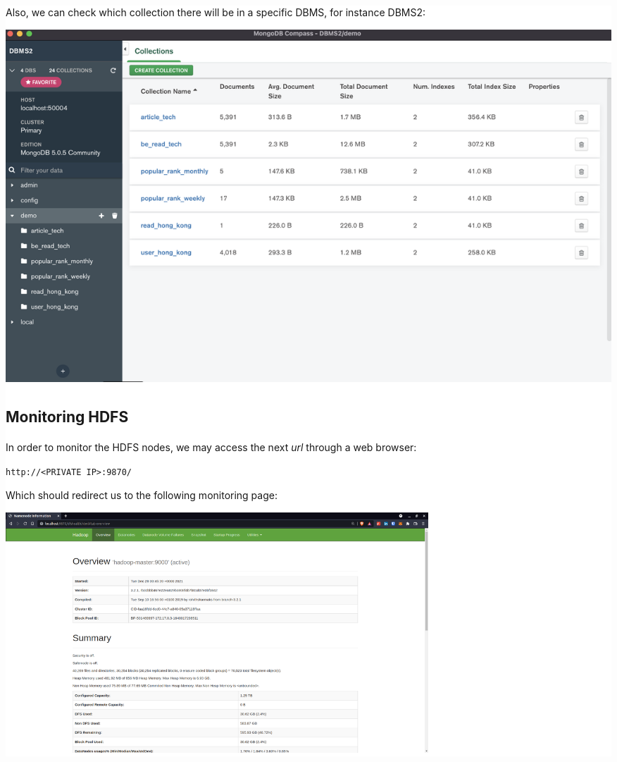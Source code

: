 Also, we can check which collection there will be in a specific DBMS, for instance DBMS2:

<img src=figs/distribution.png width="1000">


## Monitoring HDFS

In order to monitor the HDFS nodes, we may access the next *url* through a web browser:

```
http://<PRIVATE IP>:9870/
```

Which should redirect us to the following monitoring page:

<img src=figs/hdfshome.png width="600">